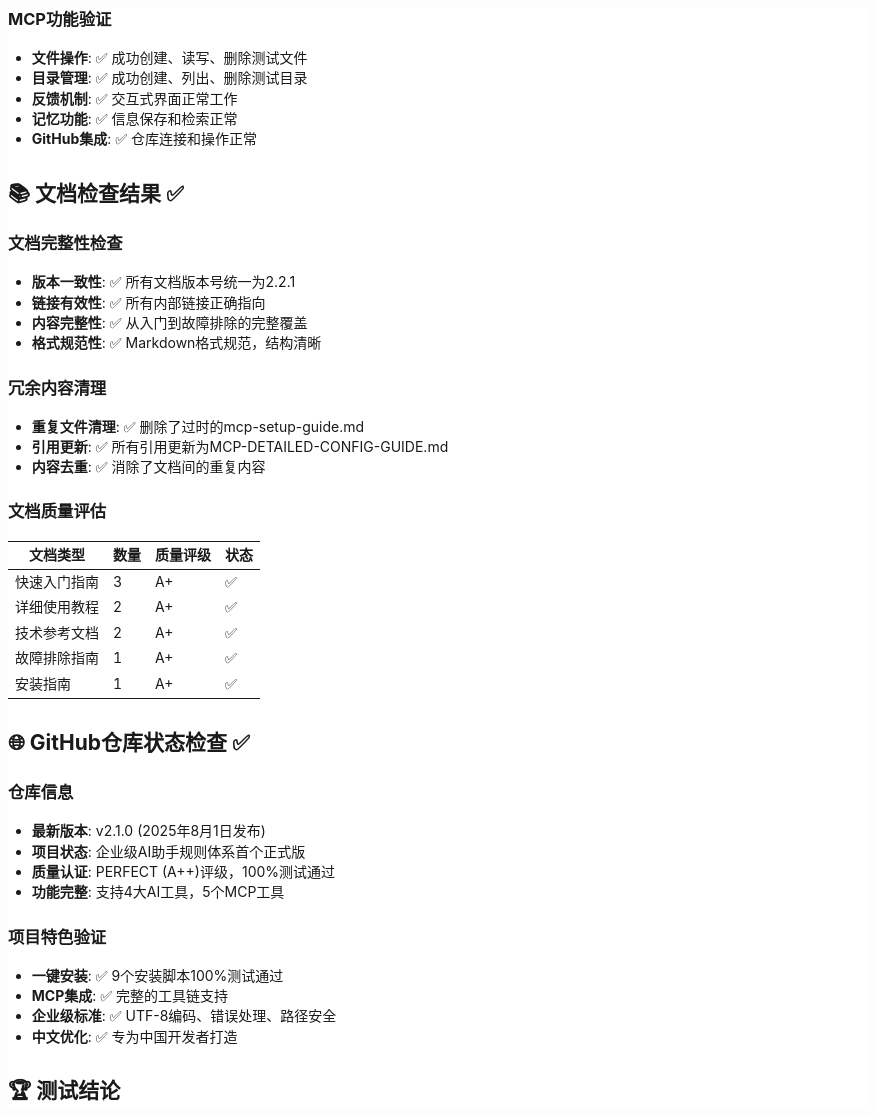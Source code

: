 ### MCP功能验证
- **文件操作**: ✅ 成功创建、读写、删除测试文件
- **目录管理**: ✅ 成功创建、列出、删除测试目录
- **反馈机制**: ✅ 交互式界面正常工作
- **记忆功能**: ✅ 信息保存和检索正常
- **GitHub集成**: ✅ 仓库连接和操作正常

## 📚 文档检查结果 ✅

### 文档完整性检查
- **版本一致性**: ✅ 所有文档版本号统一为2.2.1
- **链接有效性**: ✅ 所有内部链接正确指向
- **内容完整性**: ✅ 从入门到故障排除的完整覆盖
- **格式规范性**: ✅ Markdown格式规范，结构清晰

### 冗余内容清理
- **重复文件清理**: ✅ 删除了过时的mcp-setup-guide.md
- **引用更新**: ✅ 所有引用更新为MCP-DETAILED-CONFIG-GUIDE.md
- **内容去重**: ✅ 消除了文档间的重复内容

### 文档质量评估
| 文档类型 | 数量 | 质量评级 | 状态 |
|---------|------|----------|------|
| 快速入门指南 | 3 | A+ | ✅ |
| 详细使用教程 | 2 | A+ | ✅ |
| 技术参考文档 | 2 | A+ | ✅ |
| 故障排除指南 | 1 | A+ | ✅ |
| 安装指南 | 1 | A+ | ✅ |

## 🌐 GitHub仓库状态检查 ✅

### 仓库信息
- **最新版本**: v2.1.0 (2025年8月1日发布)
- **项目状态**: 企业级AI助手规则体系首个正式版
- **质量认证**: PERFECT (A++)评级，100%测试通过
- **功能完整**: 支持4大AI工具，5个MCP工具

### 项目特色验证
- **一键安装**: ✅ 9个安装脚本100%测试通过
- **MCP集成**: ✅ 完整的工具链支持
- **企业级标准**: ✅ UTF-8编码、错误处理、路径安全
- **中文优化**: ✅ 专为中国开发者打造

## 🏆 测试结论
